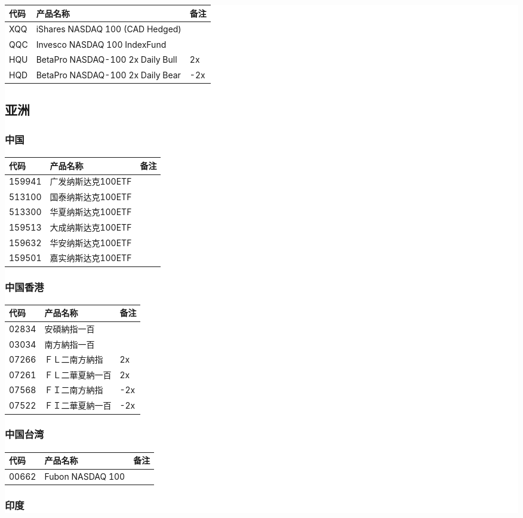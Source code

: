 | 代码   | 产品名称                     | 备注 |
| :----- | :--------------------------- | :---- |
| XQQ   | iShares NASDAQ 100 (CAD Hedged) |      |
| QQC   | Invesco NASDAQ 100 IndexFund   |      |
| HQU   | BetaPro NASDAQ-100 2x Daily Bull | 2x  |
| HQD   | BetaPro NASDAQ-100 2x Daily Bear | -2x |


## 亚洲

### 中国

| 代码   | 产品名称         | 备注 |
| :----- | :--------------- | :---- |
|159941|广发纳斯达克100ETF||
|513100|国泰纳斯达克100ETF||
|513300|华夏纳斯达克100ETF||
|159513|大成纳斯达克100ETF||
|159632|华安纳斯达克100ETF||
|159501|嘉实纳斯达克100ETF||

### 中国香港

| 代码   | 产品名称       | 备注 |
| :----- | :------------- | :---- |
|02834|安碩納指一百||
|03034|南方納指一百||
|07266|ＦＬ二南方納指|2x|
|07261|ＦＬ二華夏納一百|2x|
|07568|ＦＩ二南方納指|-2x|
|07522|ＦＩ二華夏納一百|-2x|

### 中国台湾

| 代码   | 产品名称       | 备注 |
| :----- | :------------- | :---- |
| 00662  | Fubon NASDAQ 100 |      |


### 印度
